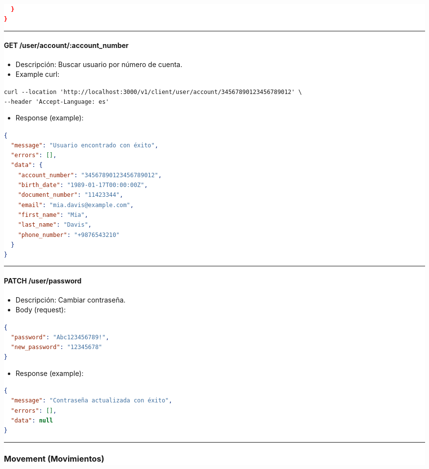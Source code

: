 ```json
  }
}
```

---

#### GET /user/account/:account_number
- Descripción: Buscar usuario por número de cuenta.
- Example curl:
```
curl --location 'http://localhost:3000/v1/client/user/account/34567890123456789012' \
--header 'Accept-Language: es'
```
- Response (example):
```json
{
  "message": "Usuario encontrado con éxito",
  "errors": [],
  "data": {
    "account_number": "34567890123456789012",
    "birth_date": "1989-01-17T00:00:00Z",
    "document_number": "11423344",
    "email": "mia.davis@example.com",
    "first_name": "Mia",
    "last_name": "Davis",
    "phone_number": "+9876543210"
  }
}
```

---

#### PATCH /user/password
- Descripción: Cambiar contraseña.
- Body (request):
```json
{
  "password": "Abc123456789!",
  "new_password": "12345678"
}
```
- Response (example):
```json
{
  "message": "Contraseña actualizada con éxito",
  "errors": [],
  "data": null
}
```

---

### Movement (Movimientos)
